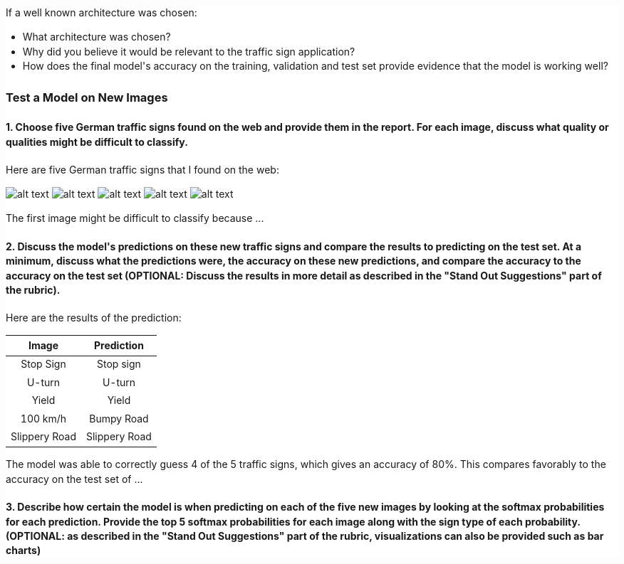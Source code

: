 If a well known architecture was chosen:
* What architecture was chosen?
* Why did you believe it would be relevant to the traffic sign application?
* How does the final model's accuracy on the training, validation and test set provide evidence that the model is working well?
 

### Test a Model on New Images

#### 1. Choose five German traffic signs found on the web and provide them in the report. For each image, discuss what quality or qualities might be difficult to classify.

Here are five German traffic signs that I found on the web:

![alt text][image4] ![alt text][image5] ![alt text][image6] 
![alt text][image7] ![alt text][image8]

The first image might be difficult to classify because ...

#### 2. Discuss the model's predictions on these new traffic signs and compare the results to predicting on the test set. At a minimum, discuss what the predictions were, the accuracy on these new predictions, and compare the accuracy to the accuracy on the test set (OPTIONAL: Discuss the results in more detail as described in the "Stand Out Suggestions" part of the rubric).

Here are the results of the prediction:

| Image			        |     Prediction	        					| 
|:---------------------:|:---------------------------------------------:| 
| Stop Sign      		| Stop sign   									| 
| U-turn     			| U-turn 										|
| Yield					| Yield											|
| 100 km/h	      		| Bumpy Road					 				|
| Slippery Road			| Slippery Road      							|


The model was able to correctly guess 4 of the 5 traffic signs, which gives an accuracy of 80%. This compares favorably to the accuracy on the test set of ...

#### 3. Describe how certain the model is when predicting on each of the five new images by looking at the softmax probabilities for each prediction. Provide the top 5 softmax probabilities for each image along with the sign type of each probability. (OPTIONAL: as described in the "Stand Out Suggestions" part of the rubric, visualizations can also be provided such as bar charts)


[//]: # (Image References)
[train_sample]: ./images/train_sample.png "Training Sample"
[valid_sample]: ./images/valid_sample.png "Validation Sample"
[test_sample]: ./images/test_sample.png "Test Sample"
[statistics]: ./images/train_data_per_class.png "Data set  statistics"
[augmented]: ./images/augmented_sample.png "Augmented Data"
[augmented_single]: ./images/augmentation_single_sample.png "Augmented and it's original"
[history_5]: ./images/history5.png "Training History"
[image1]: ./examples/visualization.jpg "Visualization"
[image2]: ./examples/grayscale.jpg "Grayscaling"
[image3]: ./examples/random_noise.jpg "Random Noise"
[image4]: ./examples/placeholder.png "Traffic Sign 1"
[image5]: ./examples/placeholder.png "Traffic Sign 2"
[image6]: ./examples/placeholder.png "Traffic Sign 3"
[image7]: ./examples/placeholder.png "Traffic Sign 4"
[image8]: ./examples/placeholder.png "Traffic Sign 5"